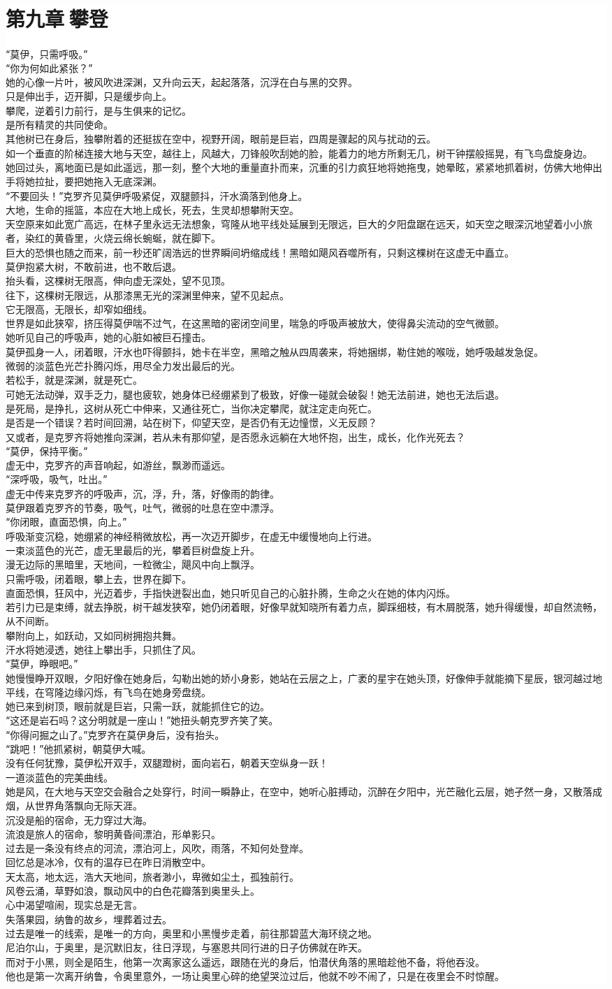 # 第九章 攀登  
“莫伊，只需呼吸。”  
“你为何如此紧张？”  
她的心像一片叶，被风吹进深渊，又升向云天，起起落落，沉浮在白与黑的交界。  
只是伸出手，迈开脚，只是缓步向上。  
攀爬，逆着引力前行，是与生俱来的记忆。  
是所有精灵的共同使命。  
其他树已在身后，独攀附着的还挺拔在空中，视野开阔，眼前是巨岩，四周是骤起的风与扰动的云。  
如一个垂直的阶梯连接大地与天空，越往上，风越大，刀锋般吹刮她的脸，能着力的地方所剩无几，树干钟摆般摇晃，有飞鸟盘旋身边。  
她回过头，离地面已是如此遥远，那一刻，整个大地的重量直扑而来，沉重的引力疯狂地将她拖曳，她晕眩，紧紧地抓着树，仿佛大地伸出手将她拉扯，要把她拖入无底深渊。  
“不要回头！”克罗齐见莫伊呼吸紧促，双腿颤抖，汗水滴落到他身上。  
大地，生命的摇篮，本应在大地上成长，死去，生灵却想攀附天空。  
天空原来如此宽广高远，在林子里永远无法想象，穹隆从地平线处延展到无限远，巨大的夕阳盘踞在远天，如天空之眼深沉地望着小小旅者，染红的黄昏里，火烧云绵长蜿蜒，就在脚下。  
巨大的恐惧也随之而来，前一秒还旷阔浩远的世界瞬间坍缩成线！黑暗如飓风吞噬所有，只剩这棵树在这虚无中矗立。  
莫伊抱紧大树，不敢前进，也不敢后退。  
抬头看，这棵树无限高，伸向虚无深处，望不见顶。  
往下，这棵树无限远，从那漆黑无光的深渊里伸来，望不见起点。  
它无限高，无限长，却窄如细线。  
世界是如此狭窄，挤压得莫伊喘不过气，在这黑暗的密闭空间里，喘急的呼吸声被放大，使得鼻尖流动的空气微颤。  
她听见自己的呼吸声，她的心脏如被巨石撞击。  
莫伊孤身一人，闭着眼，汗水也吓得颤抖，她卡在半空，黑暗之触从四周袭来，将她捆绑，勒住她的喉咙，她呼吸越发急促。  
微弱的淡蓝色光芒扑腾闪烁，用尽全力发出最后的光。  
若松手，就是深渊，就是死亡。  
可她无法动弹，双手乏力，腿也疲软，她身体已经绷紧到了极致，好像一碰就会破裂！她无法前进，她也无法后退。  
是死局，是挣扎，这树从死亡中伸来，又通往死亡，当你决定攀爬，就注定走向死亡。  
是否是一个错误？若时间回溯，站在树下，仰望天空，是否仍有无边憧憬，义无反顾？  
又或者，是克罗齐将她推向深渊，若从未有那仰望，是否愿永远躺在大地怀抱，出生，成长，化作光死去？  
“莫伊，保持平衡。”  
虚无中，克罗齐的声音响起，如游丝，飘渺而遥远。  
“深呼吸，吸气，吐出。”  
虚无中传来克罗齐的呼吸声，沉，浮，升，落，好像雨的韵律。  
莫伊跟着克罗齐的节奏，吸气，吐气，微弱的吐息在空中漂浮。  
“你闭眼，直面恐惧，向上。”  
呼吸渐变沉稳，她绷紧的神经稍微放松，再一次迈开脚步，在虚无中缓慢地向上行进。  
一束淡蓝色的光芒，虚无里最后的光，攀着巨树盘旋上升。  
漫无边际的黑暗里，天地间，一粒微尘，飓风中向上飘浮。  
只需呼吸，闭着眼，攀上去，世界在脚下。  
直面恐惧，狂风中，光迈着步，手指快迸裂出血，她只听见自己的心脏扑腾，生命之火在她的体内闪烁。  
若引力已是束缚，就去挣脱，树干越发狭窄，她仍闭着眼，好像早就知晓所有着力点，脚踩细枝，有木屑脱落，她升得缓慢，却自然流畅，从不间断。  
攀附向上，如跃动，又如同树拥抱共舞。  
汗水将她浸透，她往上攀出手，只抓住了风。  
“莫伊，睁眼吧。”  
她慢慢睁开双眼，夕阳好像在她身后，勾勒出她的娇小身影，她站在云层之上，广袤的星宇在她头顶，好像伸手就能摘下星辰，银河越过地平线，在穹隆边缘闪烁，有飞鸟在她身旁盘绕。  
她已来到树顶，眼前就是巨岩，只需一跃，就能抓住它的边。  
“这还是岩石吗？这分明就是一座山！”她扭头朝克罗齐笑了笑。  
“你得问掘之山了。”克罗齐在莫伊身后，没有抬头。  
“跳吧！”他抓紧树，朝莫伊大喊。  
没有任何犹豫，莫伊松开双手，双腿蹬树，面向岩石，朝着天空纵身一跃！  
一道淡蓝色的完美曲线。  
她是风，在大地与天空交会融合之处穿行，时间一瞬静止，在空中，她听心脏搏动，沉醉在夕阳中，光芒融化云层，她孑然一身，又散落成烟，从世界角落飘向无际天涯。  
 沉没是船的宿命，无力穿过大海。  
流浪是旅人的宿命，黎明黄昏间漂泊，形单影只。  
过去是一条没有终点的河流，漂泊河上，风吹，雨落，不知何处登岸。  
回忆总是冰冷，仅有的温存已在昨日消散空中。  
天太高，地太远，浩大天地间，旅者渺小，卑微如尘土，孤独前行。  
风卷云涌，草野如浪，飘动风中的白色花瓣落到奥里头上。  
心中渴望喧闹，现实总是无言。  
失落果园，纳鲁的故乡，埋葬着过去。  
过去是唯一的线索，是唯一的方向，奥里和小黑慢步走着，前往那碧蓝大海环绕之地。  
尼泊尔山，于奥里，是沉默旧友，往日浮现，与塞恩共同行进的日子仿佛就在昨天。  
而对于小黑，则全是陌生，他第一次离家这么遥远，跟随在光的身后，怕潜伏角落的黑暗趁他不备，将他吞没。  
他也是第一次离开纳鲁，令奥里意外，一场让奥里心碎的绝望哭泣过后，他就不吵不闹了，只是在夜里会不时惊醒。  